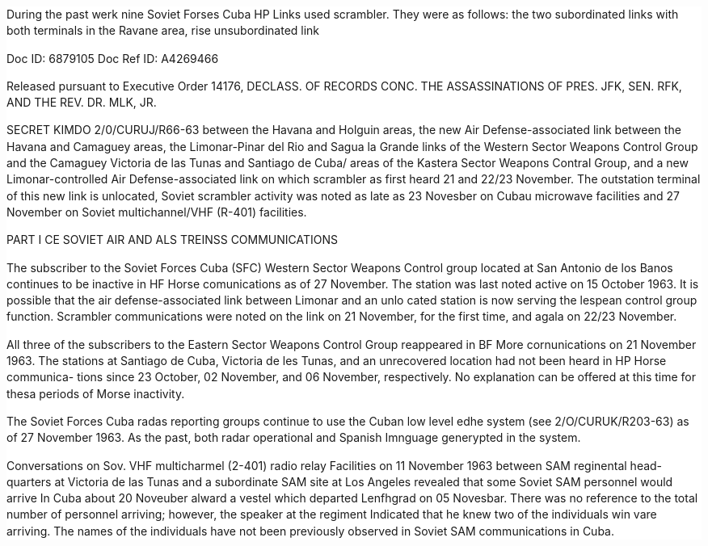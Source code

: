 During the past werk nine Soviet Forses Cuba HP Links used
scrambler. They were as follows: the two subordinated links
with both terminals in the Ravane area, rise unsubordinated link

Doc ID: 6879105 Doc Ref ID: A4269466

Released pursuant to Executive Order 14176, DECLASS. OF RECORDS CONC. THE ASSASSINATIONS OF
PRES. JFK, SEN. RFK, AND THE REV. DR. MLK, JR.

SECRET KIMDO
2/0/CURUJ/R66-63
between the Havana and Holguin areas, the new Air Defense-associated
link between the Havana and Camaguey areas, the Limonar-Pinar del
Rio and Sagua la Grande links of the Western Sector Weapons Control
Group and the Camaguey Victoria de las Tunas and Santiago de Cuba/
areas of the Kastera Sector Weapons Contral Group, and a new
Limonar-controlled Air Defense-associated link on which scrambler
as first heard 21 and 22/23 November. The outstation terminal of
this new link is unlocated, Soviet scrambler activity was noted
as late as 23 Novesber on Cubau microwave facilities and
27 November on Soviet multichannel/VHF (R-401) facilities.

PART I CE SOVIET AIR AND ALS TREINSS COMMUNICATIONS

The subscriber to the Soviet Forces Cuba (SFC) Western Sector
Weapons Control group located at San Antonio de los Banos continues
to be inactive in HF Horse comunications as of 27 November. The
station was last noted active on 15 October 1963. It is possible
that the air defense-associated link between Limonar and an unlo
cated station is now serving the lespean control group function.
Scrambler communications were noted on the link on 21 November, for
the first time, and agala on 22/23 November.

All three of the subscribers to the Eastern Sector Weapons
Control Group reappeared in BF More cornunications on 21 November
1963. The stations at Santiago de Cuba, Victoria de les Tunas, and
an unrecovered location had not been heard in HP Horse communica-
tions since 23 October, 02 November, and 06 November, respectively.
No explanation can be offered at this time for thesa periods of
Morse inactivity.

The Soviet Forces Cuba radas reporting groups continue to
use the Cuban low level edhe system (see 2/O/CURUK/R203-63) as
of 27 November 1963. As the past, both radar operational and
Spanish Imnguage generypted in the system.

Conversations on Sov. VHF multicharmel (2-401) radio relay
Facilities on 11 November 1963 between SAM reginental head-
quarters at Victoria de las Tunas and a subordinate SAM site at
Los Angeles revealed that some Soviet SAM personnel would arrive
In Cuba about 20 Noveuber alward a vestel which departed Lenfhgrad
on 05 Novesbar. There was no reference to the total number of
personnel arriving; however, the speaker at the regiment Indicated
that he knew two of the individuals win vare arriving. The names
of the individuals have not been previously observed in Soviet SAM
communications in Cuba.

